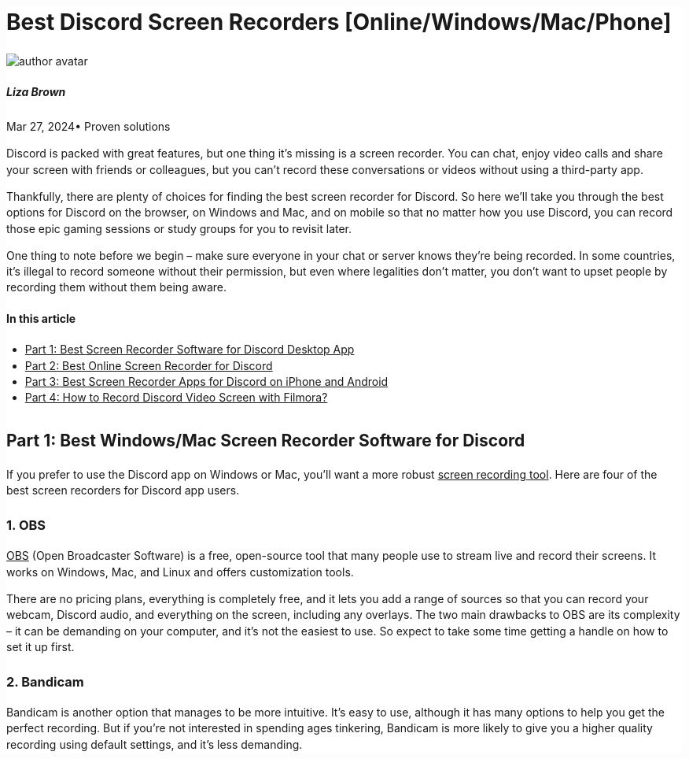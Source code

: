 # Best Discord Screen Recorders \[Online/Windows/Mac/Phone\]

![author avatar](https://lh5.googleusercontent.com/-AIMmjowaFs4/AAAAAAAAAAI/AAAAAAAAABc/Y5UmwDaI7HU/s250-c-k/photo.jpg)

##### Liza Brown

 Mar 27, 2024• Proven solutions

Discord is packed with great features, but one thing it’s missing is a screen recorder. You can chat, enjoy video calls and share your screen with friends or colleagues, but you can’t record these conversations or videos without using a third-party app.

Thankfully, there are plenty of choices for finding the best screen recorder for Discord. So here we’ll take you through the best options for Discord on the browser, on Windows and Mac, and on mobile so that no matter how you use Discord, you can record those epic gaming sessions or study groups for you to revisit later.

One thing to note before we begin – make sure everyone in your chat or server knows they’re being recorded. In some countries, it’s illegal to record someone without their permission, but even where legalities don’t matter, you don’t want to upset people by recording them without them being aware.

#### In this article

* [Part 1: Best Screen Recorder Software for Discord Desktop App](#part1)
* [Part 2: Best Online Screen Recorder for Discord](#part2)
* [Part 3: Best Screen Recorder Apps for Discord on iPhone and Android](#part3)
* [Part 4: How to Record Discord Video Screen with Filmora?](#part4)

## Part 1: Best Windows/Mac Screen Recorder Software for Discord

If you prefer to use the Discord app on Windows or Mac, you’ll want a more robust [screen recording tool](https://tools.techidaily.com/wondershare/filmora/download/). Here are four of the best screen recorders for Discord app users.

### 1. OBS

[OBS](https://obsproject.com/) (Open Broadcaster Software) is a free, open-source tool that many people use to stream live and record their screens. It works on Windows, Mac, and Linux and offers customization tools.

There are no pricing plans, everything is completely free, and it lets you add a range of sources so that you can record your webcam, Discord audio, and everything on the screen, including any overlays. The two main drawbacks to OBS are its complexity – it can be demanding on your computer, and it’s not the easiest to use. So expect to take some time getting a handle on how to set it up first.

### 2. Bandicam

Bandicam is another option that manages to be more intuitive. It’s easy to use, although it has many options to help you get the perfect recording. But if you’re not interested in spending ages tinkering, Bandicam is more likely to give you a higher quality recording using default settings, and it’s less demanding.
